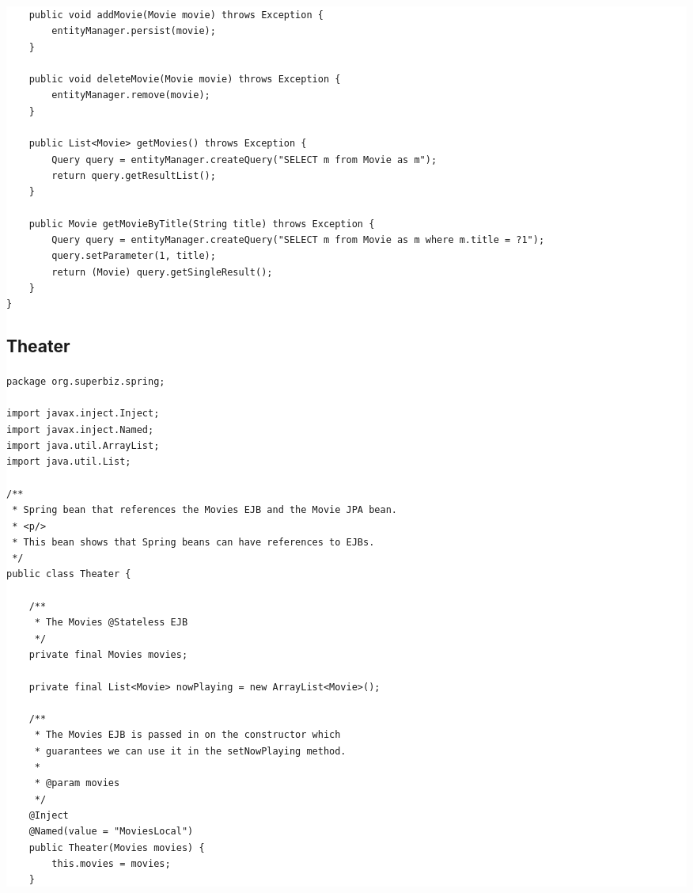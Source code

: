         public void addMovie(Movie movie) throws Exception {
            entityManager.persist(movie);
        }
    
        public void deleteMovie(Movie movie) throws Exception {
            entityManager.remove(movie);
        }
    
        public List<Movie> getMovies() throws Exception {
            Query query = entityManager.createQuery("SELECT m from Movie as m");
            return query.getResultList();
        }
    
        public Movie getMovieByTitle(String title) throws Exception {
            Query query = entityManager.createQuery("SELECT m from Movie as m where m.title = ?1");
            query.setParameter(1, title);
            return (Movie) query.getSingleResult();
        }
    }

## Theater

    package org.superbiz.spring;
    
    import javax.inject.Inject;
    import javax.inject.Named;
    import java.util.ArrayList;
    import java.util.List;

    /**
     * Spring bean that references the Movies EJB and the Movie JPA bean.
     * <p/>
     * This bean shows that Spring beans can have references to EJBs.
     */
    public class Theater {
    
        /**
         * The Movies @Stateless EJB
         */
        private final Movies movies;
    
        private final List<Movie> nowPlaying = new ArrayList<Movie>();
    
        /**
         * The Movies EJB is passed in on the constructor which
         * guarantees we can use it in the setNowPlaying method.
         *
         * @param movies
         */
        @Inject
        @Named(value = "MoviesLocal")
        public Theater(Movies movies) {
            this.movies = movies;
        }
    